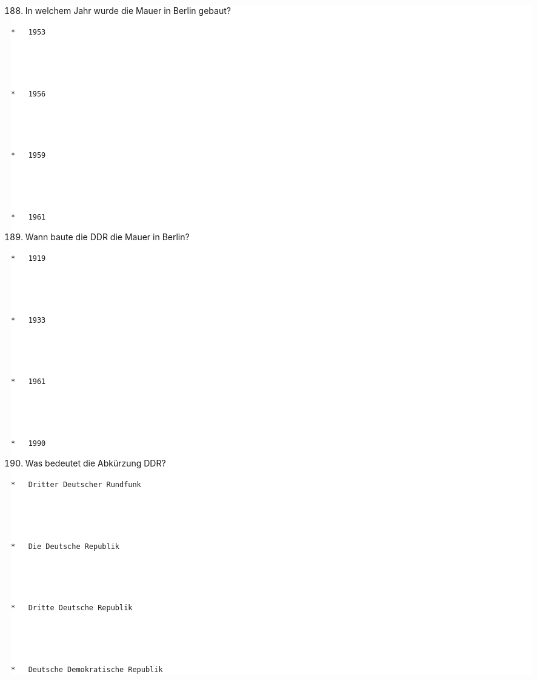 





188. In welchem Jahr wurde die Mauer in Berlin gebaut?

    *   1953




    *   1956




    *   1959




    *   1961








189. Wann baute die DDR die Mauer in Berlin?

    *   1919




    *   1933




    *   1961




    *   1990








190. Was bedeutet die Abkürzung DDR?

    *   Dritter Deutscher Rundfunk




    *   Die Deutsche Republik




    *   Dritte Deutsche Republik




    *   Deutsche Demokratische Republik



